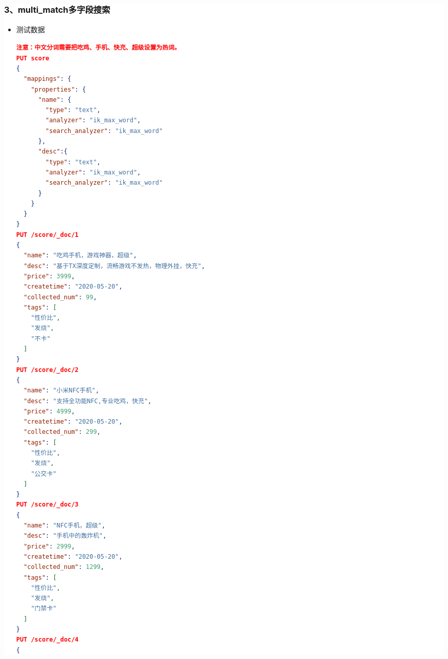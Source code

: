 ### 3、multi_match多字段搜索

- 测试数据

  ```json
  注意：中文分词需要把吃鸡、手机、快充、超级设置为热词。
  PUT score
  {
    "mappings": {
      "properties": {
        "name": {
          "type": "text",
          "analyzer": "ik_max_word",
          "search_analyzer": "ik_max_word"
        },
        "desc":{
          "type": "text",
          "analyzer": "ik_max_word",
          "search_analyzer": "ik_max_word"
        }
      }
    }
  }
  PUT /score/_doc/1
  {
    "name": "吃鸡手机，游戏神器，超级",
    "desc": "基于TX深度定制，流畅游戏不发热，物理外挂，快充",
    "price": 3999,
    "createtime": "2020-05-20",
    "collected_num": 99,
    "tags": [
      "性价比",
      "发烧",
      "不卡"
    ]
  }
  PUT /score/_doc/2
  {
    "name": "小米NFC手机",
    "desc": "支持全功能NFC,专业吃鸡，快充",
    "price": 4999,
    "createtime": "2020-05-20",
    "collected_num": 299,
    "tags": [
      "性价比",
      "发烧",
      "公交卡"
    ]
  }
  PUT /score/_doc/3
  {
    "name": "NFC手机，超级",
    "desc": "手机中的轰炸机",
    "price": 2999,
    "createtime": "2020-05-20",
    "collected_num": 1299,
    "tags": [
      "性价比",
      "发烧",
      "门禁卡"
    ]
  }
  PUT /score/_doc/4
  {
  ```